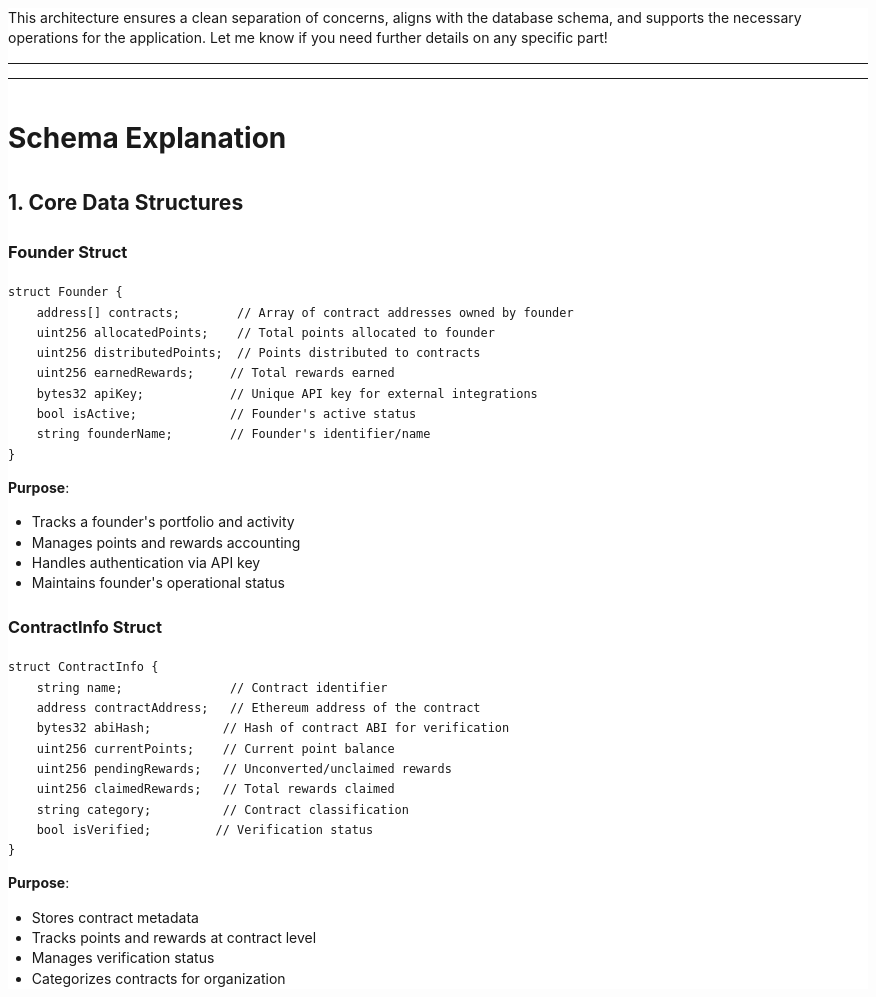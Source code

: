 This architecture ensures a clean separation of concerns, aligns with the database schema, and supports the necessary operations for the application. Let me know if you need further details on any specific part!


---
---




# Schema Explanation

## 1. Core Data Structures

### Founder Struct
```solidity
struct Founder {
    address[] contracts;        // Array of contract addresses owned by founder
    uint256 allocatedPoints;    // Total points allocated to founder
    uint256 distributedPoints;  // Points distributed to contracts
    uint256 earnedRewards;     // Total rewards earned
    bytes32 apiKey;            // Unique API key for external integrations
    bool isActive;             // Founder's active status
    string founderName;        // Founder's identifier/name
}
```

**Purpose**:
- Tracks a founder's portfolio and activity
- Manages points and rewards accounting
- Handles authentication via API key
- Maintains founder's operational status

### ContractInfo Struct
```solidity
struct ContractInfo {
    string name;               // Contract identifier
    address contractAddress;   // Ethereum address of the contract
    bytes32 abiHash;          // Hash of contract ABI for verification
    uint256 currentPoints;    // Current point balance
    uint256 pendingRewards;   // Unconverted/unclaimed rewards
    uint256 claimedRewards;   // Total rewards claimed
    string category;          // Contract classification
    bool isVerified;         // Verification status
}
```

**Purpose**:
- Stores contract metadata
- Tracks points and rewards at contract level
- Manages verification status
- Categorizes contracts for organization
